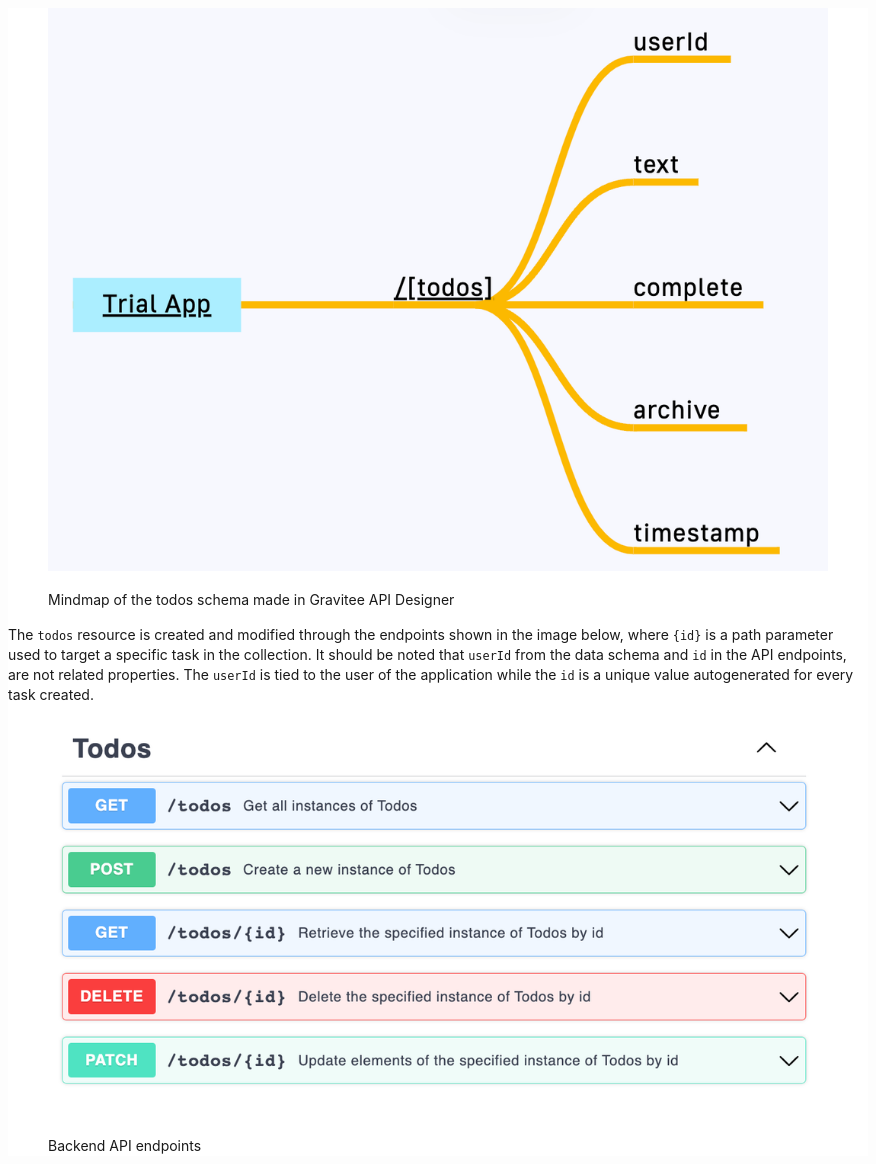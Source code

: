 <figure><img src="../../.gitbook/assets/image (4).png" alt=""><figcaption><p>Mindmap of the todos schema made in Gravitee API Designer</p></figcaption></figure>

The `todos` resource is created and modified through the endpoints shown in the image below, where `{id}` is a path parameter used to target a specific task in the collection. It should be noted that `userId` from the data schema and `id` in the API endpoints, are not related properties. The `userId` is tied to the user of the application while the `id` is a unique value autogenerated for every task created.

<figure><img src="../../.gitbook/assets/image (5).png" alt=""><figcaption><p>Backend API endpoints</p></figcaption></figure>
